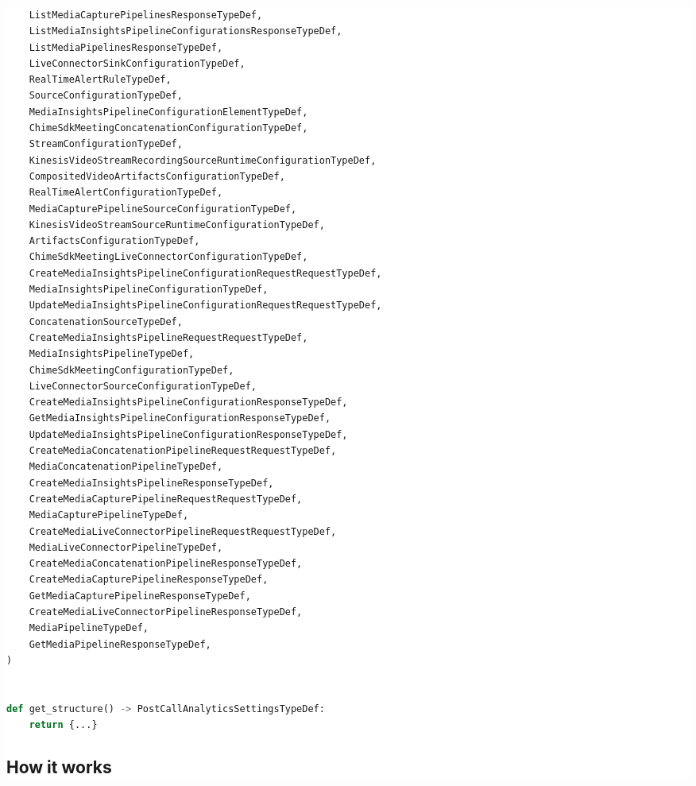 ```python
    ListMediaCapturePipelinesResponseTypeDef,
    ListMediaInsightsPipelineConfigurationsResponseTypeDef,
    ListMediaPipelinesResponseTypeDef,
    LiveConnectorSinkConfigurationTypeDef,
    RealTimeAlertRuleTypeDef,
    SourceConfigurationTypeDef,
    MediaInsightsPipelineConfigurationElementTypeDef,
    ChimeSdkMeetingConcatenationConfigurationTypeDef,
    StreamConfigurationTypeDef,
    KinesisVideoStreamRecordingSourceRuntimeConfigurationTypeDef,
    CompositedVideoArtifactsConfigurationTypeDef,
    RealTimeAlertConfigurationTypeDef,
    MediaCapturePipelineSourceConfigurationTypeDef,
    KinesisVideoStreamSourceRuntimeConfigurationTypeDef,
    ArtifactsConfigurationTypeDef,
    ChimeSdkMeetingLiveConnectorConfigurationTypeDef,
    CreateMediaInsightsPipelineConfigurationRequestRequestTypeDef,
    MediaInsightsPipelineConfigurationTypeDef,
    UpdateMediaInsightsPipelineConfigurationRequestRequestTypeDef,
    ConcatenationSourceTypeDef,
    CreateMediaInsightsPipelineRequestRequestTypeDef,
    MediaInsightsPipelineTypeDef,
    ChimeSdkMeetingConfigurationTypeDef,
    LiveConnectorSourceConfigurationTypeDef,
    CreateMediaInsightsPipelineConfigurationResponseTypeDef,
    GetMediaInsightsPipelineConfigurationResponseTypeDef,
    UpdateMediaInsightsPipelineConfigurationResponseTypeDef,
    CreateMediaConcatenationPipelineRequestRequestTypeDef,
    MediaConcatenationPipelineTypeDef,
    CreateMediaInsightsPipelineResponseTypeDef,
    CreateMediaCapturePipelineRequestRequestTypeDef,
    MediaCapturePipelineTypeDef,
    CreateMediaLiveConnectorPipelineRequestRequestTypeDef,
    MediaLiveConnectorPipelineTypeDef,
    CreateMediaConcatenationPipelineResponseTypeDef,
    CreateMediaCapturePipelineResponseTypeDef,
    GetMediaCapturePipelineResponseTypeDef,
    CreateMediaLiveConnectorPipelineResponseTypeDef,
    MediaPipelineTypeDef,
    GetMediaPipelineResponseTypeDef,
)


def get_structure() -> PostCallAnalyticsSettingsTypeDef:
    return {...}
```

<a id="how-it-works"></a>

## How it works
